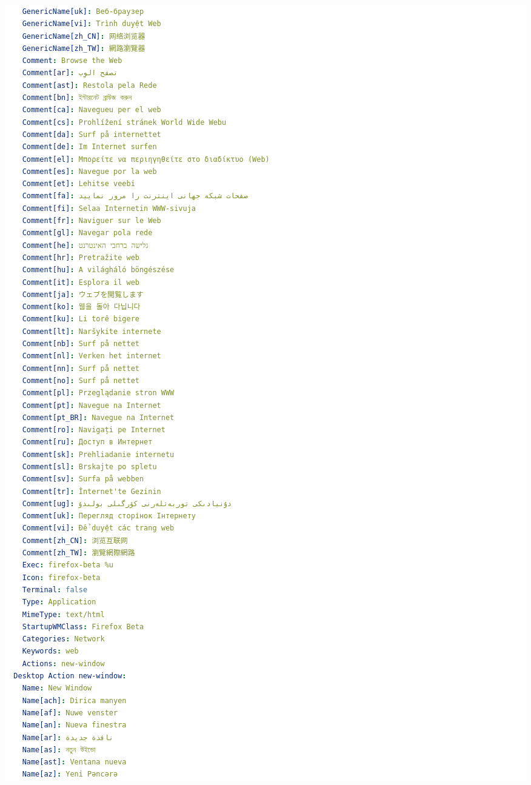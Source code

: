 ```yaml
    GenericName[uk]: Веб-браузер
    GenericName[vi]: Trình duyệt Web
    GenericName[zh_CN]: 网络浏览器
    GenericName[zh_TW]: 網路瀏覽器
    Comment: Browse the Web
    Comment[ar]: تصفح الوِب
    Comment[ast]: Restola pela Rede
    Comment[bn]: ইন্টারনেট ব্রাউজ করুন
    Comment[ca]: Navegueu per el web
    Comment[cs]: Prohlížení stránek World Wide Webu
    Comment[da]: Surf på internettet
    Comment[de]: Im Internet surfen
    Comment[el]: Μπορείτε να περιηγηθείτε στο διαδίκτυο (Web)
    Comment[es]: Navegue por la web
    Comment[et]: Lehitse veebi
    Comment[fa]: صفحات شبکه جهانی اینترنت را مرور نمایید
    Comment[fi]: Selaa Internetin WWW-sivuja
    Comment[fr]: Naviguer sur le Web
    Comment[gl]: Navegar pola rede
    Comment[he]: גלישה ברחבי האינטרנט
    Comment[hr]: Pretražite web
    Comment[hu]: A világháló böngészése
    Comment[it]: Esplora il web
    Comment[ja]: ウェブを閲覧します
    Comment[ko]: 웹을 돌아 다닙니다
    Comment[ku]: Li torê bigere
    Comment[lt]: Naršykite internete
    Comment[nb]: Surf på nettet
    Comment[nl]: Verken het internet
    Comment[nn]: Surf på nettet
    Comment[no]: Surf på nettet
    Comment[pl]: Przeglądanie stron WWW
    Comment[pt]: Navegue na Internet
    Comment[pt_BR]: Navegue na Internet
    Comment[ro]: Navigați pe Internet
    Comment[ru]: Доступ в Интернет
    Comment[sk]: Prehliadanie internetu
    Comment[sl]: Brskajte po spletu
    Comment[sv]: Surfa på webben
    Comment[tr]: İnternet'te Gezinin
    Comment[ug]: دۇنيادىكى توربەتلەرنى كۆرگىلى بولىدۇ
    Comment[uk]: Перегляд сторінок Інтернету
    Comment[vi]: Để duyệt các trang web
    Comment[zh_CN]: 浏览互联网
    Comment[zh_TW]: 瀏覽網際網路
    Exec: firefox-beta %u
    Icon: firefox-beta
    Terminal: false
    Type: Application
    MimeType: text/html
    StartupWMClass: Firefox Beta
    Categories: Network
    Keywords: web
    Actions: new-window
  Desktop Action new-window:
    Name: New Window
    Name[ach]: Dirica manyen
    Name[af]: Nuwe venster
    Name[an]: Nueva finestra
    Name[ar]: نافذة جديدة
    Name[as]: নতুন উইন্ডো
    Name[ast]: Ventana nueva
    Name[az]: Yeni Pəncərə
```